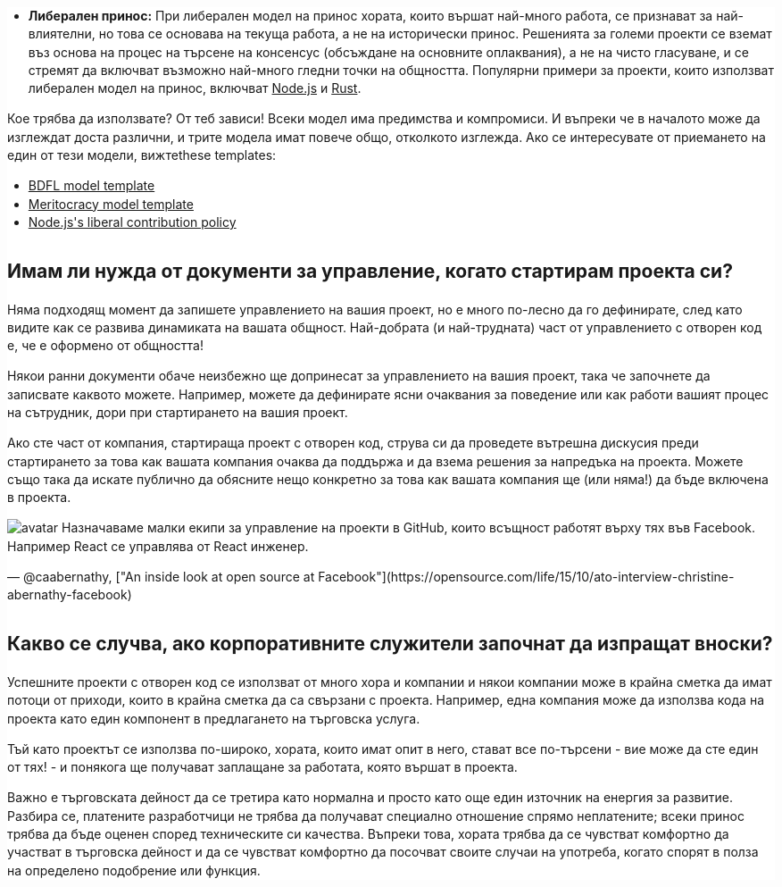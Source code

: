 * **Либерален принос:** При либерален модел на принос хората, които вършат най-много работа, се признават за най-влиятелни, но това се основава на текуща работа, а не на исторически принос. Решенията за големи проекти се вземат въз основа на процес на търсене на консенсус (обсъждане на основните оплаквания), а не на чисто гласуване, и се стремят да включват възможно най-много гледни точки на общността. Популярни примери за проекти, които използват либерален модел на принос, включват [Node.js](https://foundation.nodejs.org/) и [Rust](https://www.rust-lang.org/).

Кое трябва да използвате? От теб зависи! Всеки модел има предимства и компромиси. И въпреки че в началото може да изглеждат доста различни, и трите модела имат повече общо, отколкото изглежда. Ако се интересувате от приемането на един от тези модели, вижтеthese templates:

* [BDFL model template](http://oss-watch.ac.uk/resources/benevolentdictatorgovernancemodel)
* [Meritocracy model template](http://oss-watch.ac.uk/resources/meritocraticgovernancemodel)
* [Node.js's liberal contribution policy](https://medium.com/the-node-js-collection/healthy-open-source-967fa8be7951)

## Имам ли нужда от документи за управление, когато стартирам проекта си?

Няма подходящ момент да запишете управлението на вашия проект, но е много по-лесно да го дефинирате, след като видите как се развива динамиката на вашата общност. Най-добрата (и най-трудната) част от управлението с отворен код е, че е оформено от общността!

Някои ранни документи обаче неизбежно ще допринесат за управлението на вашия проект, така че започнете да записвате каквото можете. Например, можете да дефинирате ясни очаквания за поведение или как работи вашият процес на сътрудник, дори при стартирането на вашия проект.

Ако сте част от компания, стартираща проект с отворен код, струва си да проведете вътрешна дискусия преди стартирането за това как вашата компания очаква да поддържа и да взема решения за напредъка на проекта. Можете също така да искате публично да обясните нещо конкретно за това как вашата компания ще (или няма!) да бъде включена в проекта.

<aside markdown="1" class="pquote">
  <img src="https://avatars.githubusercontent.com/caabernathy?s=180" class="pquote-avatar" alt="avatar">
  Назначаваме малки екипи за управление на проекти в GitHub, които всъщност работят върху тях във Facebook. Например React се управлява от React инженер.
  <p markdown="1" class="pquote-credit">
— @caabernathy, ["An inside look at open source at Facebook"](https://opensource.com/life/15/10/ato-interview-christine-abernathy-facebook)
  </p>
</aside>

## Какво се случва, ако корпоративните служители започнат да изпращат вноски?

Успешните проекти с отворен код се използват от много хора и компании и някои компании може в крайна сметка да имат потоци от приходи, които в крайна сметка да са свързани с проекта. Например, една компания може да използва кода на проекта като един компонент в предлагането на търговска услуга.

Тъй като проектът се използва по-широко, хората, които имат опит в него, стават все по-търсени - вие може да сте един от тях! - и понякога ще получават заплащане за работата, която вършат в проекта.

Важно е търговската дейност да се третира като нормална и просто като още един източник на енергия за развитие. Разбира се, платените разработчици не трябва да получават специално отношение спрямо неплатените; всеки принос трябва да бъде оценен според техническите си качества. Въпреки това, хората трябва да се чувстват комфортно да участват в търговска дейност и да се чувстват комфортно да посочват своите случаи на употреба, когато спорят в полза на определено подобрение или функция.
